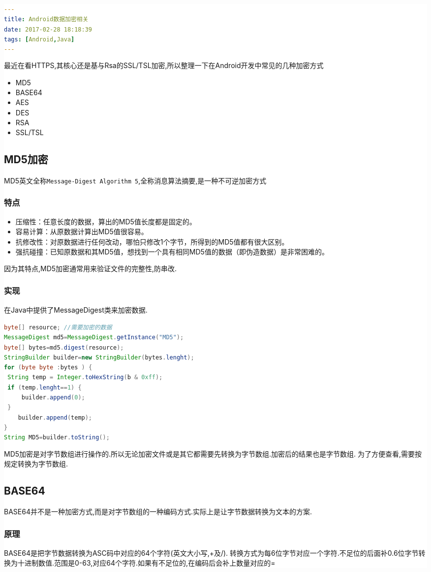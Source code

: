 ```yaml
---
title: Android数据加密相关
date: 2017-02-28 18:18:39
tags: [Android,Java]
---
```

最近在看HTTPS,其核心还是基与Rsa的SSL/TSL加密,所以整理一下在Android开发中常见的几种加密方式
* MD5
* BASE64
* AES
* DES
* RSA
* SSL/TSL


## MD5加密
MD5英文全称`Message-Digest Algorithm 5`,全称消息算法摘要,是一种不可逆加密方式

### 特点
* 压缩性：任意长度的数据，算出的MD5值长度都是固定的。
* 容易计算：从原数据计算出MD5值很容易。
* 抗修改性：对原数据进行任何改动，哪怕只修改1个字节，所得到的MD5值都有很大区别。
* 强抗碰撞：已知原数据和其MD5值，想找到一个具有相同MD5值的数据（即伪造数据）是非常困难的。

因为其特点,MD5加密通常用来验证文件的完整性,防串改.

### 实现
在Java中提供了MessageDigest类来加密数据.
```java
byte[] resource; //需要加密的数据
MessageDigest md5=MessageDigest.getInstance("MD5");
byte[] bytes=md5.digest(resource);
StringBuilder builder=new StringBuilder(bytes.lenght);
for (byte byte :bytes ) {
 String temp = Integer.toHexString(b & 0xff);
 if (temp.lenght==1) {
     builder.append(0);
 }
    builder.append(temp);
}
String MD5=builder.toString();
```
MD5加密是对字节数组进行操作的.所以无论加密文件或是其它都需要先转换为字节数组.加密后的结果也是字节数组.
为了方便查看,需要按规定转换为字节数组.

## BASE64
BASE64并不是一种加密方式,而是对字节数组的一种编码方式.实际上是让字节数据转换为文本的方案.

### 原理
BASE64是把字节数据转换为ASC码中对应的64个字符(英文大小写,+及/).
转换方式为每6位字节对应一个字符.不足位的后面补0.6位字节转换为十进制数值.范围是0-63,对应64个字符.如果有不足位的,在编码后会补上数量对应的=

